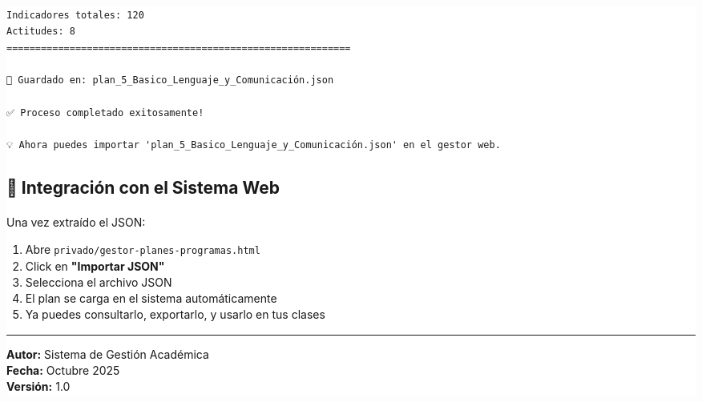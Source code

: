 ```
Indicadores totales: 120
Actitudes: 8
============================================================

💾 Guardado en: plan_5_Basico_Lenguaje_y_Comunicación.json

✅ Proceso completado exitosamente!

💡 Ahora puedes importar 'plan_5_Basico_Lenguaje_y_Comunicación.json' en el gestor web.
```

## 🔗 Integración con el Sistema Web

Una vez extraído el JSON:

1. Abre `privado/gestor-planes-programas.html`
2. Click en **"Importar JSON"**
3. Selecciona el archivo JSON
4. El plan se carga en el sistema automáticamente
5. Ya puedes consultarlo, exportarlo, y usarlo en tus clases

---

**Autor:** Sistema de Gestión Académica  
**Fecha:** Octubre 2025  
**Versión:** 1.0
